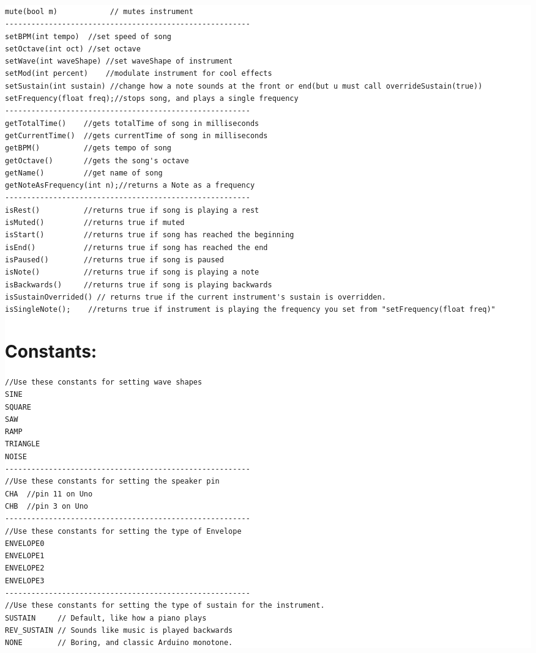 ```
mute(bool m)            // mutes instrument
--------------------------------------------------------
setBPM(int tempo)  //set speed of song
setOctave(int oct) //set octave
setWave(int waveShape) //set waveShape of instrument
setMod(int percent)    //modulate instrument for cool effects
setSustain(int sustain) //change how a note sounds at the front or end(but u must call overrideSustain(true))
setFrequency(float freq);//stops song, and plays a single frequency
--------------------------------------------------------
getTotalTime()    //gets totalTime of song in milliseconds
getCurrentTime()  //gets currentTime of song in milliseconds
getBPM()          //gets tempo of song
getOctave()       //gets the song's octave
getName()         //get name of song
getNoteAsFrequency(int n);//returns a Note as a frequency
--------------------------------------------------------
isRest()          //returns true if song is playing a rest
isMuted()         //returns true if muted
isStart()         //returns true if song has reached the beginning
isEnd()           //returns true if song has reached the end
isPaused()        //returns true if song is paused
isNote()          //returns true if song is playing a note
isBackwards()     //returns true if song is playing backwards
isSustainOverrided() // returns true if the current instrument's sustain is overridden.
isSingleNote();    //returns true if instrument is playing the frequency you set from "setFrequency(float freq)"
```
# Constants:
```
//Use these constants for setting wave shapes
SINE
SQUARE
SAW
RAMP
TRIANGLE
NOISE
--------------------------------------------------------
//Use these constants for setting the speaker pin
CHA  //pin 11 on Uno
CHB  //pin 3 on Uno
--------------------------------------------------------
//Use these constants for setting the type of Envelope
ENVELOPE0
ENVELOPE1
ENVELOPE2
ENVELOPE3
--------------------------------------------------------
//Use these constants for setting the type of sustain for the instrument.
SUSTAIN     // Default, like how a piano plays
REV_SUSTAIN // Sounds like music is played backwards
NONE        // Boring, and classic Arduino monotone.
```
